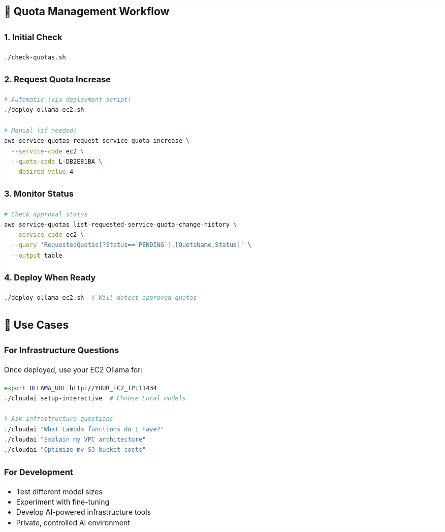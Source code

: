 ## 🔄 **Quota Management Workflow**

### **1. Initial Check**
```bash
./check-quotas.sh
```

### **2. Request Quota Increase**
```bash
# Automatic (via deployment script)
./deploy-ollama-ec2.sh

# Manual (if needed)
aws service-quotas request-service-quota-increase \
  --service-code ec2 \
  --quota-code L-DB2E81BA \
  --desired-value 4
```

### **3. Monitor Status**
```bash
# Check approval status
aws service-quotas list-requested-service-quota-change-history \
  --service-code ec2 \
  --query 'RequestedQuotas[?Status==`PENDING`].[QuotaName,Status]' \
  --output table
```

### **4. Deploy When Ready**
```bash
./deploy-ollama-ec2.sh  # Will detect approved quotas
```

## 🎯 **Use Cases**

### **For Infrastructure Questions**
Once deployed, use your EC2 Ollama for:
```bash
export OLLAMA_URL=http://YOUR_EC2_IP:11434
./cloudai setup-interactive  # Choose Local models

# Ask infrastructure questions
./cloudai "What Lambda functions do I have?"
./cloudai "Explain my VPC architecture"
./cloudai "Optimize my S3 bucket costs"
```

### **For Development**
- Test different model sizes
- Experiment with fine-tuning
- Develop AI-powered infrastructure tools
- Private, controlled AI environment
